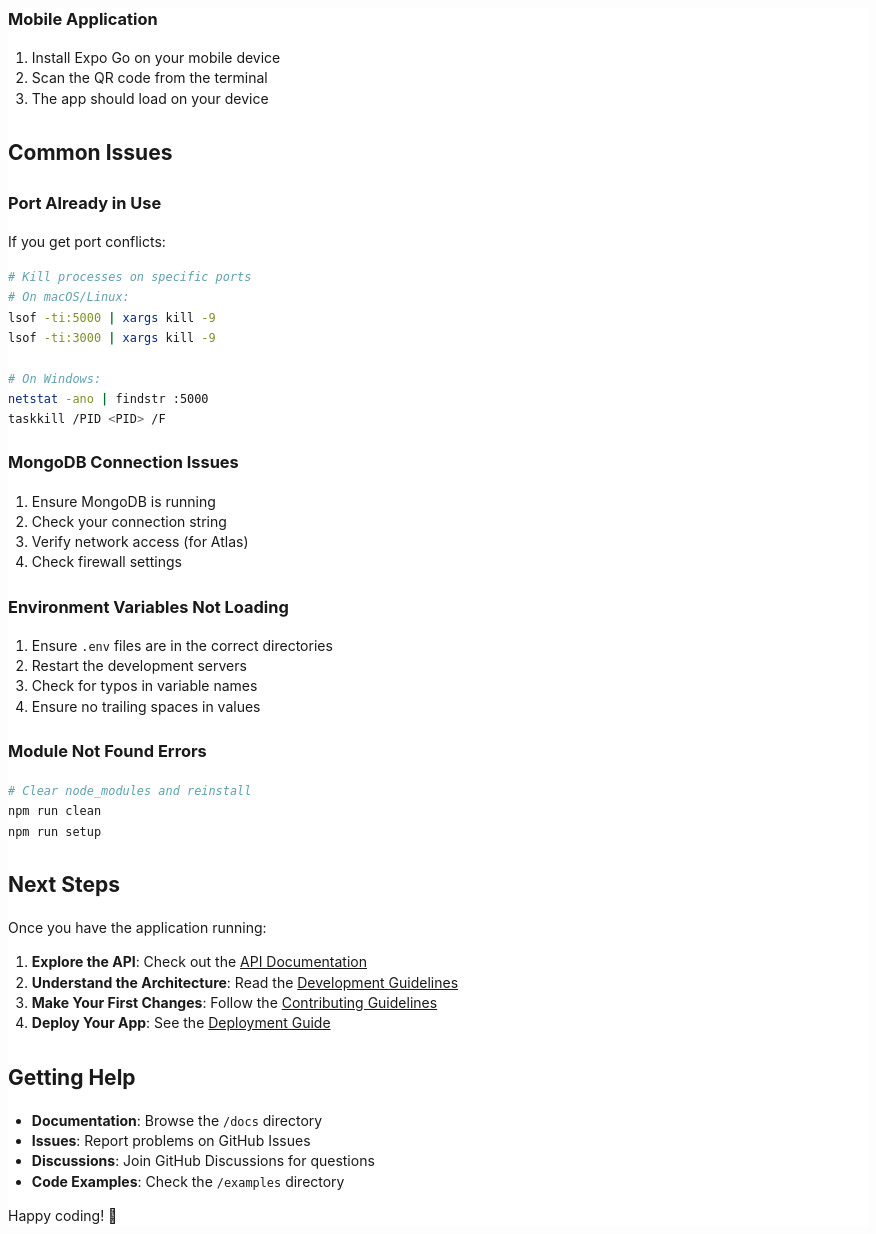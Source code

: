 ### Mobile Application

1. Install Expo Go on your mobile device
2. Scan the QR code from the terminal
3. The app should load on your device

## Common Issues

### Port Already in Use

If you get port conflicts:

```bash
# Kill processes on specific ports
# On macOS/Linux:
lsof -ti:5000 | xargs kill -9
lsof -ti:3000 | xargs kill -9

# On Windows:
netstat -ano | findstr :5000
taskkill /PID <PID> /F
```

### MongoDB Connection Issues

1. Ensure MongoDB is running
2. Check your connection string
3. Verify network access (for Atlas)
4. Check firewall settings

### Environment Variables Not Loading

1. Ensure `.env` files are in the correct directories
2. Restart the development servers
3. Check for typos in variable names
4. Ensure no trailing spaces in values

### Module Not Found Errors

```bash
# Clear node_modules and reinstall
npm run clean
npm run setup
```

## Next Steps

Once you have the application running:

1. **Explore the API**: Check out the [API Documentation](./api.md)
2. **Understand the Architecture**: Read the [Development Guidelines](./development.md)
3. **Make Your First Changes**: Follow the [Contributing Guidelines](../CONTRIBUTING.md)
4. **Deploy Your App**: See the [Deployment Guide](./deployment.md)

## Getting Help

- **Documentation**: Browse the `/docs` directory
- **Issues**: Report problems on GitHub Issues
- **Discussions**: Join GitHub Discussions for questions
- **Code Examples**: Check the `/examples` directory

Happy coding! 🚀
